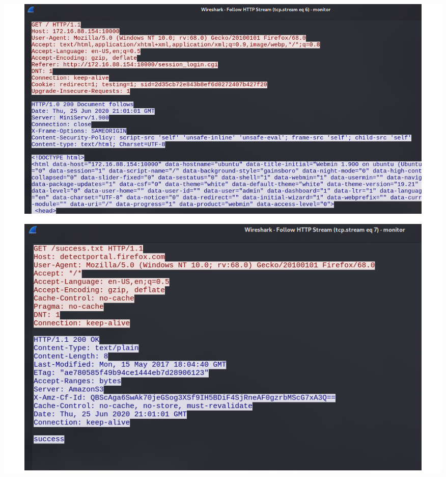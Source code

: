 <figure><img src="../../../.gitbook/assets/image (83) (1).png" alt=""><figcaption></figcaption></figure>

<figure><img src="../../../.gitbook/assets/image (84) (1).png" alt=""><figcaption></figcaption></figure>
